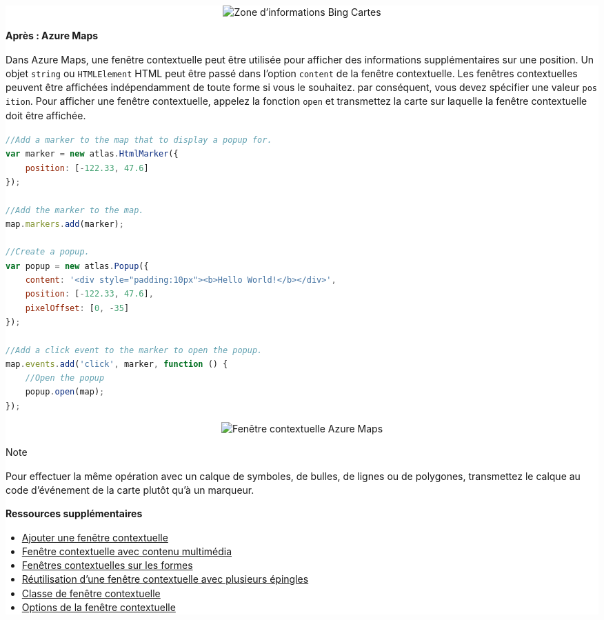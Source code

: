 <center>

![Zone d’informations Bing Cartes](media/migrate-bing-maps-web-app/bing-maps-infobox.jpg)</center>

**Après : Azure Maps**

Dans Azure Maps, une fenêtre contextuelle peut être utilisée pour afficher des informations supplémentaires sur une position. Un objet `string` ou `HTMLElement` HTML peut être passé dans l’option `content` de la fenêtre contextuelle. Les fenêtres contextuelles peuvent être affichées indépendamment de toute forme si vous le souhaitez. par conséquent, vous devez spécifier une valeur `position`. Pour afficher une fenêtre contextuelle, appelez la fonction `open` et transmettez la carte sur laquelle la fenêtre contextuelle doit être affichée.

```javascript
//Add a marker to the map that to display a popup for.
var marker = new atlas.HtmlMarker({
    position: [-122.33, 47.6]
});

//Add the marker to the map.
map.markers.add(marker);

//Create a popup.
var popup = new atlas.Popup({
    content: '<div style="padding:10px"><b>Hello World!</b></div>',
    position: [-122.33, 47.6],
    pixelOffset: [0, -35]
});

//Add a click event to the marker to open the popup.
map.events.add('click', marker, function () {
    //Open the popup
    popup.open(map);
});
```

<center>

![Fenêtre contextuelle Azure Maps](media/migrate-bing-maps-web-app/azure-maps-popup.jpg)</center>

> [!NOTE]
> Pour effectuer la même opération avec un calque de symboles, de bulles, de lignes ou de polygones, transmettez le calque au code d’événement de la carte plutôt qu’à un marqueur.

**Ressources supplémentaires**

-   [Ajouter une fenêtre contextuelle](./map-add-popup.md)
-   [Fenêtre contextuelle avec contenu multimédia](https://azuremapscodesamples.azurewebsites.net/index.html?sample=Popup%20with%20Media%20Content)
-   [Fenêtres contextuelles sur les formes](https://azuremapscodesamples.azurewebsites.net/index.html?sample=Popups%20on%20Shapes)
-   [Réutilisation d’une fenêtre contextuelle avec plusieurs épingles](https://azuremapscodesamples.azurewebsites.net/index.html?sample=Reusing%20Popup%20with%20Multiple%20Pins)
-   [Classe de fenêtre contextuelle](/javascript/api/azure-maps-control/atlas.popup)
-   [Options de la fenêtre contextuelle](/javascript/api/azure-maps-control/atlas.popupoptions)
